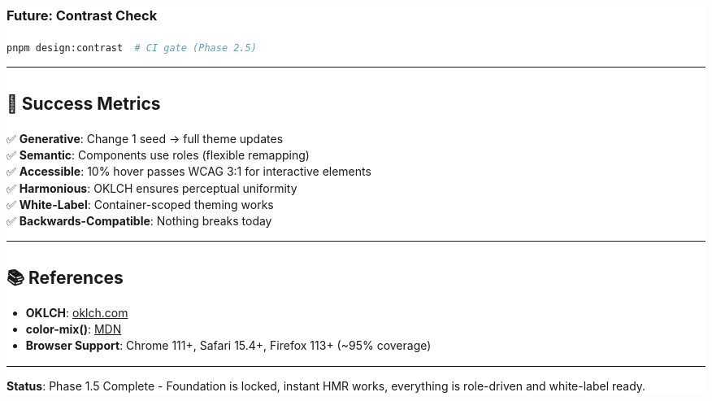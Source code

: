 ### Future: Contrast Check
```bash
pnpm design:contrast  # CI gate (Phase 2.5)
```

---

## 🎯 Success Metrics

✅ **Generative**: Change 1 seed → full theme updates  
✅ **Semantic**: Components use roles (flexible remapping)  
✅ **Accessible**: 10% hover passes WCAG 3:1 for interactive elements  
✅ **Harmonious**: OKLCH ensures perceptual uniformity  
✅ **White-Label**: Container-scoped theming works  
✅ **Backwards-Compatible**: Nothing breaks today  

---

## 📚 References

- **OKLCH**: [oklch.com](https://oklch.com)
- **color-mix()**: [MDN](https://developer.mozilla.org/en-US/docs/Web/CSS/color_value/color-mix)
- **Browser Support**: Chrome 111+, Safari 15.4+, Firefox 113+ (~95% coverage)

---

**Status**: Phase 1.5 Complete - Foundation is locked, instant HMR works, everything is role-driven and white-label ready.
